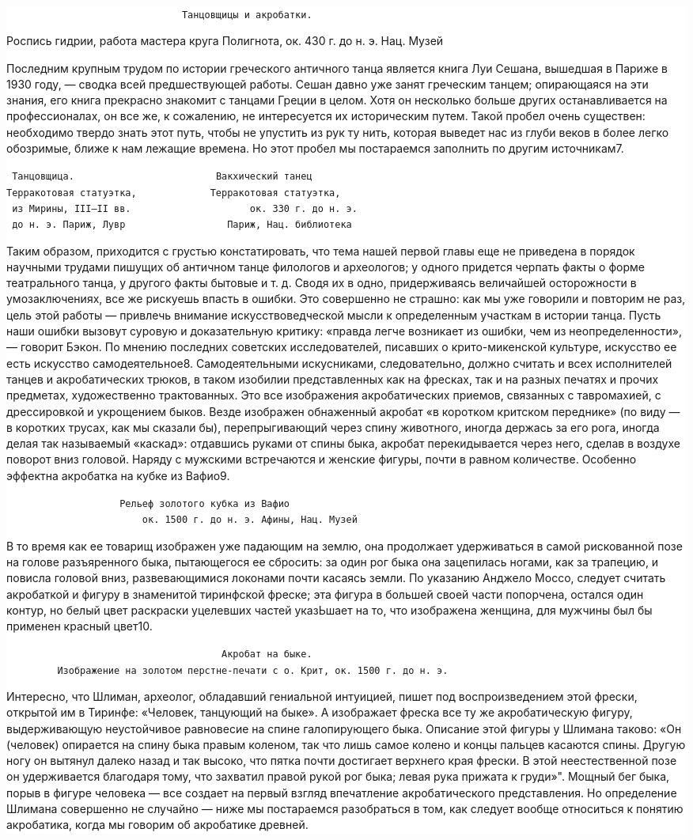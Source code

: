             
                                   Танцовщицы и акробатки.
Роспись гидрии, работа мастера круга Полигнота, ок. 430 г. до н. э.
Нац. Музей

Последним крупным трудом по истории греческого античного танца является книга Луи Сешана, вышедшая в Париже в 1930 году, — сводка всей предшествующей работы. Сешан давно уже занят греческим танцем; опирающаяся на эти знания, его книга прекрасно знакомит с танцами Греции в целом. Хотя он несколько больше других останавливается на профессионалах, он все же, к сожалению, не интересуется их историческим путем. Такой пробел очень существен: необходимо твердо знать этот путь, чтобы не упустить из рук ту нить, которая выведет нас из глуби веков в более легко обозримые, ближе к нам лежащие времена. Но этот пробел мы постараемся заполнить по другим источникам7.


     Танцовщица.                         Вакхический танец
    Терракотовая статуэтка,             Терракотовая статуэтка,
     из Мирины, III—II вв.                     ок. 330 г. до н. э.
     до н. э. Париж, Лувр                  Париж, Нац. библиотека

Таким образом, приходится с грустью констатировать, что тема нашей первой главы еще не приведена в порядок научными трудами пишущих об античном танце филологов и археологов; у одного придется черпать факты о форме театрального танца, у другого факты бытовые и т. д. Сводя их в одно, придерживаясь величайшей осторожности в умозаключениях, все же рискуешь впасть в ошибки. Это совершенно не страшно: как мы уже говорили и повторим не раз, цель этой работы — привлечь внимание искусствоведческой мысли к определенным участкам в истории танца. Пусть наши ошибки вызовут суровую и доказательную критику: «правда легче возникает из ошибки, чем из неопределенности», — говорит Бэкон.
По мнению последних советских исследователей, писавших о крито-микенской культуре, искусство ее есть искусство самодеятельное8. Самодеятельными искусниками, следовательно, должно считать и всех исполнителей танцев и акробатических трюков, в таком изобилии представленных как на фресках, так и на разных печатях и прочих предметах, художественно трактованных. Это все изображения акробатических приемов, связанных с тавромахией, с дрессировкой и укрощением быков. Везде изображен обнаженный акробат «в коротком критском переднике» (по виду — в коротких трусах, как мы сказали бы), перепрыгивающий через спину животного, иногда держась за его рога, иногда делая так называемый «каскад»: отдавшись руками от спины быка, акробат перекидывается через него, сделав в воздухе поворот вниз головой. Наряду с мужскими встречаются и женские фигуры, почти в равном количестве. Особенно эффектна акробатка на кубке из Вафио9. 



                        Рельеф золотого кубка из Вафио 
                            ок. 1500 г. до н. э. Афины, Нац. Музей

В то время как ее товарищ изображен уже падающим на землю, она продолжает удерживаться в самой рискованной позе на голове разъяренного быка, пытающегося ее сбросить: за один рог быка она зацепилась ногами, как за трапецию, и повисла головой вниз, развевающимися локонами почти касаясь земли. По указанию Анджело Моссо, следует считать акробаткой и фигуру в знаменитой тиринфской фреске; эта фигура в большей своей части попорчена, остался один контур, но белый цвет раскраски уцелевших частей указЬшает на то, что изображена женщина, для мужчины был бы применен красный цвет10.

           
                            
                                          Акробат на быке.
             Изображение на золотом перстне-печати с о. Крит, ок. 1500 г. до н. э.

Интересно, что Шлиман, археолог, обладавший гениальной интуицией, пишет под воспроизведением этой фрески, открытой им в Тиринфе: «Человек, танцующий на быке». А изображает фреска все ту же акробатическую фигуру, выдерживающую неустойчивое равновесие на спине галопирующего быка. Описание этой фигуры у Шлимана таково:
«Он (человек) опирается на спину быка правым коленом, так что лишь самое колено и концы пальцев касаются спины. Другую ногу он вытянул далеко назад и так высоко, что пятка почти достигает верхнего края фрески. В этой неестественной позе он удерживается благодаря тому, что захватил правой рукой рог быка; левая рука прижата к груди»". Мощный бег быка, порыв в фигуре человека — все создает на первый взгляд впечатление акробатического представления. Но определение Шлимана совершенно не случайно — ниже мы постараемся разобраться в том, как следует вообще относиться к понятию акробатика, когда мы говорим об акробатике древней.
